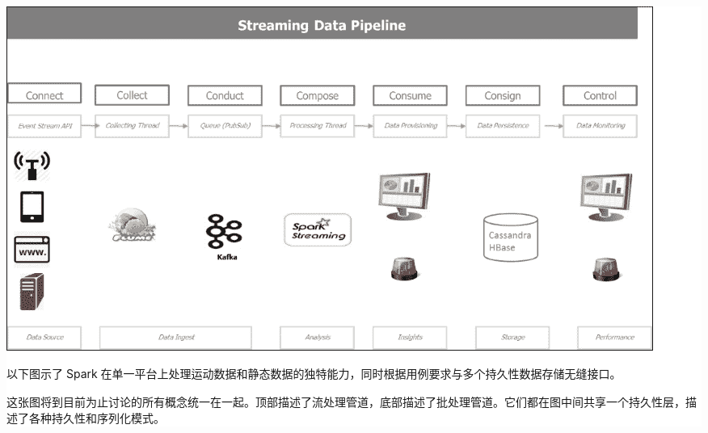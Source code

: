 ![使用 Flume、Kafka 和 Spark 开发数据管道](img/B03968_05_10.jpg)

以下图示了 Spark 在单一平台上处理运动数据和静态数据的独特能力，同时根据用例要求与多个持久性数据存储无缝接口。

这张图将到目前为止讨论的所有概念统一在一起。顶部描述了流处理管道，底部描述了批处理管道。它们都在图中间共享一个持久性层，描述了各种持久性和序列化模式。
